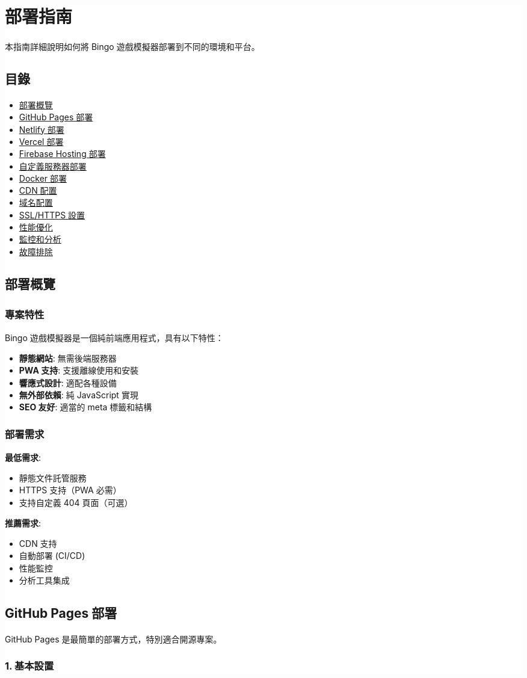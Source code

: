 # 部署指南

本指南詳細說明如何將 Bingo 遊戲模擬器部署到不同的環境和平台。

## 目錄

- [部署概覽](#部署概覽)
- [GitHub Pages 部署](#github-pages-部署)
- [Netlify 部署](#netlify-部署)
- [Vercel 部署](#vercel-部署)
- [Firebase Hosting 部署](#firebase-hosting-部署)
- [自定義服務器部署](#自定義服務器部署)
- [Docker 部署](#docker-部署)
- [CDN 配置](#cdn-配置)
- [域名配置](#域名配置)
- [SSL/HTTPS 設置](#sslhttps-設置)
- [性能優化](#性能優化)
- [監控和分析](#監控和分析)
- [故障排除](#故障排除)

## 部署概覽

### 專案特性

Bingo 遊戲模擬器是一個純前端應用程式，具有以下特性：

- **靜態網站**: 無需後端服務器
- **PWA 支持**: 支援離線使用和安裝
- **響應式設計**: 適配各種設備
- **無外部依賴**: 純 JavaScript 實現
- **SEO 友好**: 適當的 meta 標籤和結構

### 部署需求

**最低需求**:
- 靜態文件託管服務
- HTTPS 支持（PWA 必需）
- 支持自定義 404 頁面（可選）

**推薦需求**:
- CDN 支持
- 自動部署 (CI/CD)
- 性能監控
- 分析工具集成

## GitHub Pages 部署

GitHub Pages 是最簡單的部署方式，特別適合開源專案。

### 1. 基本設置
